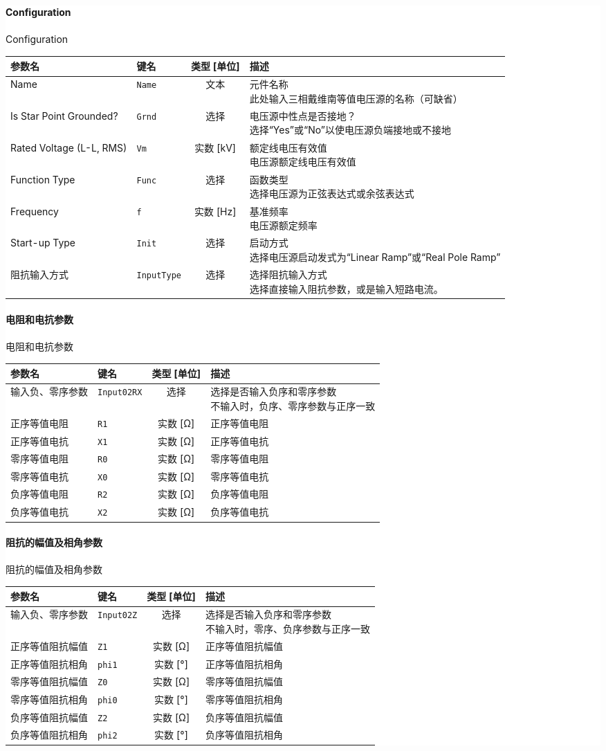

<slot class="model-parameters">

#### Configuration

Configuration

| 参数名 | 键名 | 类型 [单位] | 描述 |
|:------ |:---- |:-----------:|:---- |
| Name | `Name` | 文本 | 元件名称<br/>此处输入三相戴维南等值电压源的名称（可缺省） |
| Is Star Point Grounded? | `Grnd` | 选择 | 电压源中性点是否接地？<br/>选择“Yes”或“No”以使电压源负端接地或不接地 |
| Rated Voltage \(L\-L, RMS\) | `Vm` | 实数 [kV] | 额定线电压有效值<br/>电压源额定线电压有效值 |
| Function Type | `Func` | 选择 | 函数类型<br/>选择电压源为正弦表达式或余弦表达式 |
| Frequency | `f` | 实数 [Hz] | 基准频率<br/>电压源额定频率 |
| Start\-up Type | `Init` | 选择 | 启动方式<br/>选择电压源启动发式为“Linear Ramp”或“Real Pole Ramp” |
| 阻抗输入方式 | `InputType` | 选择 | 选择阻抗输入方式<br/>选择直接输入阻抗参数，或是输入短路电流。 |

#### 电阻和电抗参数

电阻和电抗参数

| 参数名 | 键名 | 类型 [单位] | 描述 |
|:------ |:---- |:-----------:|:---- |
| 输入负、零序参数 | `Input02RX` | 选择 | 选择是否输入负序和零序参数<br/>不输入时，负序、零序参数与正序一致 |
| 正序等值电阻 | `R1` | 实数 [Ω] | 正序等值电阻 |
| 正序等值电抗 | `X1` | 实数 [Ω] | 正序等值电抗 |
| 零序等值电阻 | `R0` | 实数 [Ω] | 零序等值电阻 |
| 零序等值电抗 | `X0` | 实数 [Ω] | 零序等值电抗 |
| 负序等值电阻 | `R2` | 实数 [Ω] | 负序等值电阻 |
| 负序等值电抗 | `X2` | 实数 [Ω] | 负序等值电抗 |

#### 阻抗的幅值及相角参数

阻抗的幅值及相角参数

| 参数名 | 键名 | 类型 [单位] | 描述 |
|:------ |:---- |:-----------:|:---- |
| 输入负、零序参数 | `Input02Z` | 选择 | 选择是否输入负序和零序参数<br/>不输入时，零序、负序参数与正序一致 |
| 正序等值阻抗幅值 | `Z1` | 实数 [Ω] | 正序等值阻抗幅值 |
| 正序等值阻抗相角 | `phi1` | 实数 [°] | 正序等值阻抗相角 |
| 零序等值阻抗幅值 | `Z0` | 实数 [Ω] | 零序等值阻抗幅值 |
| 零序等值阻抗相角 | `phi0` | 实数 [°] | 零序等值阻抗相角 |
| 负序等值阻抗幅值 | `Z2` | 实数 [Ω] | 负序等值阻抗幅值 |
| 负序等值阻抗相角 | `phi2` | 实数 [°] | 负序等值阻抗相角 |
